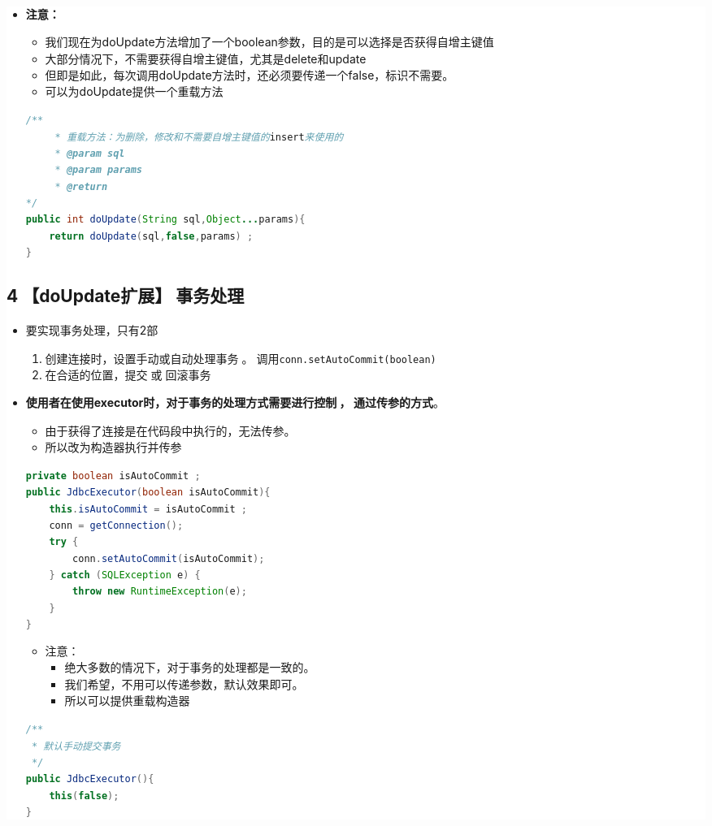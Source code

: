 * **注意：**

  * 我们现在为doUpdate方法增加了一个boolean参数，目的是可以选择是否获得自增主键值
  * 大部分情况下，不需要获得自增主键值，尤其是delete和update
  * 但即是如此，每次调用doUpdate方法时，还必须要传递一个false，标识不需要。
  * 可以为doUpdate提供一个重载方法

  ```java
  /**
       * 重载方法：为删除，修改和不需要自增主键值的insert来使用的
       * @param sql
       * @param params
       * @return
  */
  public int doUpdate(String sql,Object...params){
      return doUpdate(sql,false,params) ;
  }
  ```

  

## 4 【doUpdate扩展】 事务处理

* 要实现事务处理，只有2部

  1. 创建连接时，设置手动或自动处理事务 。 调用`conn.setAutoCommit(boolean)`
  2. 在合适的位置，提交 或 回滚事务

* **使用者在使用executor时，对于事务的处理方式需要进行控制 ， 通过传参的方式**。

  * 由于获得了连接是在代码段中执行的，无法传参。
  * 所以改为构造器执行并传参

  ```java
  private boolean isAutoCommit ;
  public JdbcExecutor(boolean isAutoCommit){
      this.isAutoCommit = isAutoCommit ;
      conn = getConnection();
      try {
          conn.setAutoCommit(isAutoCommit);
      } catch (SQLException e) {
          throw new RuntimeException(e);
      }
  }
  ```

  * 注意：
    * 绝大多数的情况下，对于事务的处理都是一致的。
    * 我们希望，不用可以传递参数，默认效果即可。
    * 所以可以提供重载构造器

  ```java
  /**
   * 默认手动提交事务
   */
  public JdbcExecutor(){
      this(false);
  }
  ```
